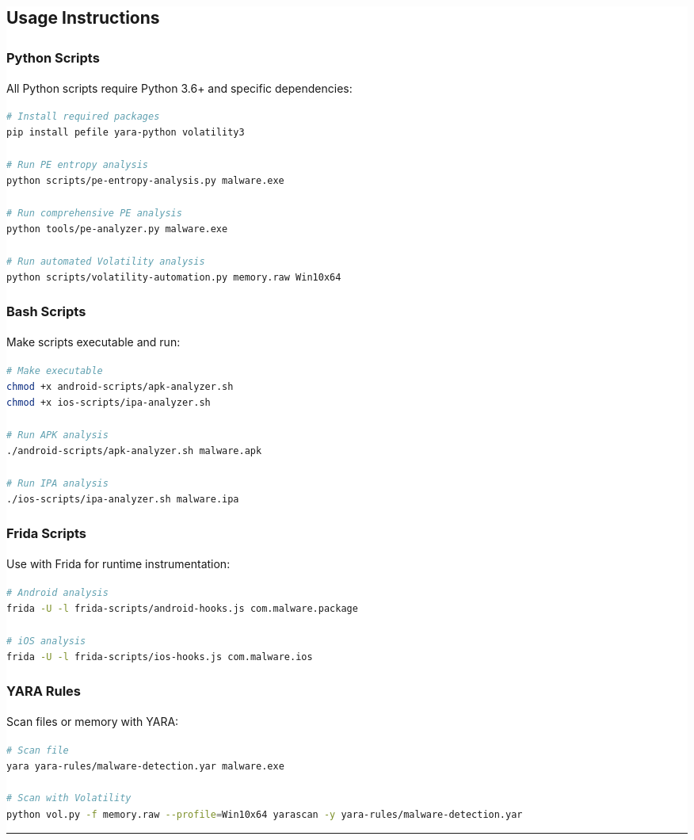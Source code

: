 
## Usage Instructions

### Python Scripts
All Python scripts require Python 3.6+ and specific dependencies:

```bash
# Install required packages
pip install pefile yara-python volatility3

# Run PE entropy analysis
python scripts/pe-entropy-analysis.py malware.exe

# Run comprehensive PE analysis
python tools/pe-analyzer.py malware.exe

# Run automated Volatility analysis
python scripts/volatility-automation.py memory.raw Win10x64
```

### Bash Scripts
Make scripts executable and run:

```bash
# Make executable
chmod +x android-scripts/apk-analyzer.sh
chmod +x ios-scripts/ipa-analyzer.sh

# Run APK analysis
./android-scripts/apk-analyzer.sh malware.apk

# Run IPA analysis
./ios-scripts/ipa-analyzer.sh malware.ipa
```

### Frida Scripts
Use with Frida for runtime instrumentation:

```bash
# Android analysis
frida -U -l frida-scripts/android-hooks.js com.malware.package

# iOS analysis
frida -U -l frida-scripts/ios-hooks.js com.malware.ios
```

### YARA Rules
Scan files or memory with YARA:

```bash
# Scan file
yara yara-rules/malware-detection.yar malware.exe

# Scan with Volatility
python vol.py -f memory.raw --profile=Win10x64 yarascan -y yara-rules/malware-detection.yar
```

---